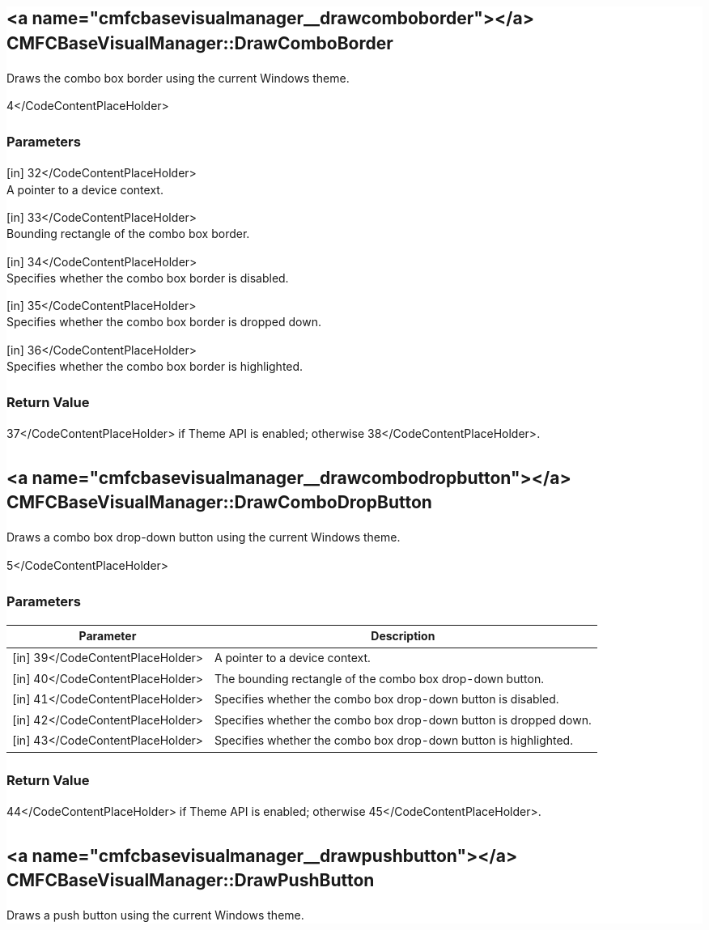 ##  \<a name="cmfcbasevisualmanager__drawcomboborder">\</a>  CMFCBaseVisualManager::DrawComboBorder  
 Draws the combo box border using the current Windows theme.  
  
<CodeContentPlaceHolder>4\</CodeContentPlaceHolder>  
### Parameters  
 [in] <CodeContentPlaceHolder>32\</CodeContentPlaceHolder>  
 A pointer to a device context.  
  
 [in] <CodeContentPlaceHolder>33\</CodeContentPlaceHolder>  
 Bounding rectangle of the combo box border.  
  
 [in] <CodeContentPlaceHolder>34\</CodeContentPlaceHolder>  
 Specifies whether the combo box border is disabled.  
  
 [in] <CodeContentPlaceHolder>35\</CodeContentPlaceHolder>  
 Specifies whether the combo box border is dropped down.  
  
 [in] <CodeContentPlaceHolder>36\</CodeContentPlaceHolder>  
 Specifies whether the combo box border is highlighted.  
  
### Return Value  
 <CodeContentPlaceHolder>37\</CodeContentPlaceHolder> if Theme API is enabled; otherwise <CodeContentPlaceHolder>38\</CodeContentPlaceHolder>.  
  
##  \<a name="cmfcbasevisualmanager__drawcombodropbutton">\</a>  CMFCBaseVisualManager::DrawComboDropButton  
 Draws a combo box drop-down button using the current Windows theme.  
  
<CodeContentPlaceHolder>5\</CodeContentPlaceHolder>  
### Parameters  
  
|Parameter|Description|  
|---------------|-----------------|  
|[in] <CodeContentPlaceHolder>39\</CodeContentPlaceHolder>|A pointer to a device context.|  
|[in] <CodeContentPlaceHolder>40\</CodeContentPlaceHolder>|The bounding rectangle of the combo box drop-down button.|  
|[in] <CodeContentPlaceHolder>41\</CodeContentPlaceHolder>|Specifies whether the combo box drop-down button is disabled.|  
|[in] <CodeContentPlaceHolder>42\</CodeContentPlaceHolder>|Specifies whether the combo box drop-down button is dropped down.|  
|[in] <CodeContentPlaceHolder>43\</CodeContentPlaceHolder>|Specifies whether the combo box drop-down button is highlighted.|  
  
### Return Value  
 <CodeContentPlaceHolder>44\</CodeContentPlaceHolder> if Theme API is enabled; otherwise <CodeContentPlaceHolder>45\</CodeContentPlaceHolder>.  
  
##  \<a name="cmfcbasevisualmanager__drawpushbutton">\</a>  CMFCBaseVisualManager::DrawPushButton  
 Draws a push button using the current Windows theme.  
  